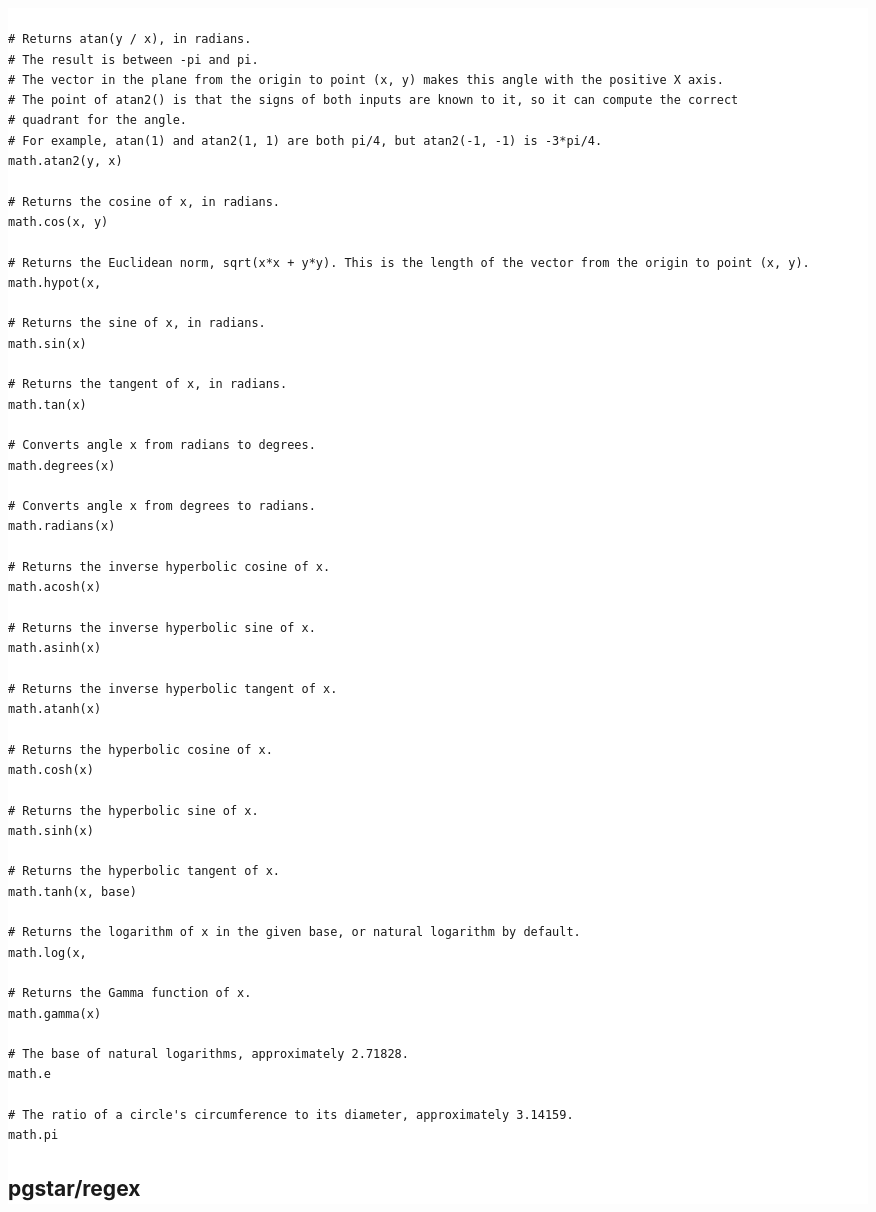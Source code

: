 ```starlark

# Returns atan(y / x), in radians.
# The result is between -pi and pi.
# The vector in the plane from the origin to point (x, y) makes this angle with the positive X axis.
# The point of atan2() is that the signs of both inputs are known to it, so it can compute the correct
# quadrant for the angle.
# For example, atan(1) and atan2(1, 1) are both pi/4, but atan2(-1, -1) is -3*pi/4.
math.atan2(y, x)

# Returns the cosine of x, in radians.
math.cos(x, y)

# Returns the Euclidean norm, sqrt(x*x + y*y). This is the length of the vector from the origin to point (x, y).
math.hypot(x,

# Returns the sine of x, in radians.
math.sin(x)

# Returns the tangent of x, in radians.
math.tan(x)

# Converts angle x from radians to degrees.
math.degrees(x)

# Converts angle x from degrees to radians.
math.radians(x)

# Returns the inverse hyperbolic cosine of x.
math.acosh(x)

# Returns the inverse hyperbolic sine of x.
math.asinh(x)

# Returns the inverse hyperbolic tangent of x.
math.atanh(x)

# Returns the hyperbolic cosine of x.
math.cosh(x)

# Returns the hyperbolic sine of x.
math.sinh(x)

# Returns the hyperbolic tangent of x.
math.tanh(x, base)

# Returns the logarithm of x in the given base, or natural logarithm by default.
math.log(x,

# Returns the Gamma function of x.
math.gamma(x)

# The base of natural logarithms, approximately 2.71828.
math.e

# The ratio of a circle's circumference to its diameter, approximately 3.14159.
math.pi
```
## pgstar/regex
```starlark
```
